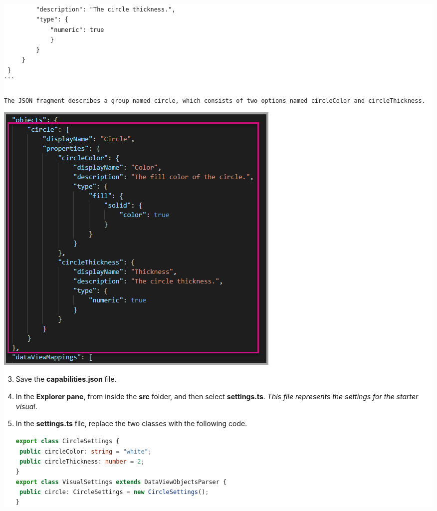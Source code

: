              "description": "The circle thickness.",
             "type": {
                 "numeric": true
                 }
             }
         }
     }
    ```

    The JSON fragment describes a group named circle, which consists of two options named circleColor and circleThickness.

   ![Circle thickness code](media/custom-visual-develop-tutorial/circle-thickness-code.png)

3. Save the **capabilities.json** file.

4. In the **Explorer pane**, from inside the **src** folder, and then select **settings.ts**. *This file represents the settings for the starter visual*.

5. In the **settings.ts** file, replace the two classes with the following code.

    ```typescript
    export class CircleSettings {
     public circleColor: string = "white";
     public circleThickness: number = 2;
    }
    export class VisualSettings extends DataViewObjectsParser {
     public circle: CircleSettings = new CircleSettings();
    }
    ```
